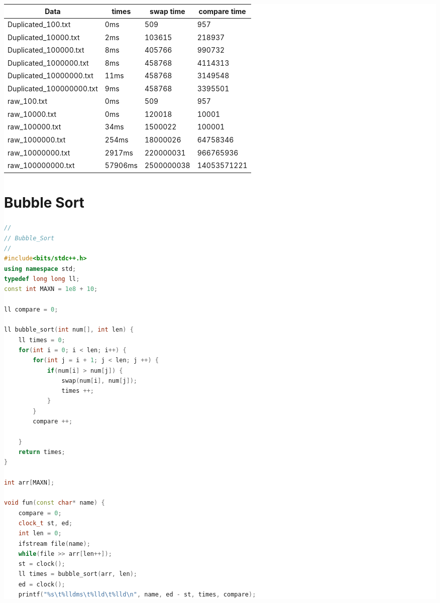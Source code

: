 | Data                     | times   | swap time  | compare time |
| ------------------------ | ------- | ---------- | ------------ |
| Duplicated_100.txt       | 0ms     | 509        | 957          |
| Duplicated_10000.txt     | 2ms     | 103615     | 218937       |
| Duplicated_100000.txt    | 8ms     | 405766     | 990732       |
| Duplicated_1000000.txt   | 8ms     | 458768     | 4114313      |
| Duplicated_10000000.txt  | 11ms    | 458768     | 3149548      |
| Duplicated_100000000.txt | 9ms     | 458768     | 3395501      |
| raw_100.txt              | 0ms     | 509        | 957          |
| raw_10000.txt            | 0ms     | 120018     | 10001        |
| raw_100000.txt           | 34ms    | 1500022    | 100001       |
| raw_1000000.txt          | 254ms   | 18000026   | 64758346     |
| raw_10000000.txt         | 2917ms  | 220000031  | 966765936    |
| raw_100000000.txt        | 57906ms | 2500000038 | 14053571221  |

# Bubble Sort

```c++
//
// Bubble_Sort
//
#include<bits/stdc++.h>
using namespace std;
typedef long long ll;
const int MAXN = 1e8 + 10;

ll compare = 0;

ll bubble_sort(int num[], int len) {
	ll times = 0;
	for(int i = 0; i < len; i++) {
		for(int j = i + 1; j < len; j ++) {
			if(num[i] > num[j]) {
				swap(num[i], num[j]);
				times ++;
			}
		}
		compare ++;

	}
	return times;
}

int arr[MAXN];

void fun(const char* name) {
	compare = 0;
	clock_t st, ed;
	int len = 0;
	ifstream file(name);
	while(file >> arr[len++]);
	st = clock();
	ll times = bubble_sort(arr, len);
	ed = clock();
	printf("%s\t%lldms\t%lld\t%lld\n", name, ed - st, times, compare);
```